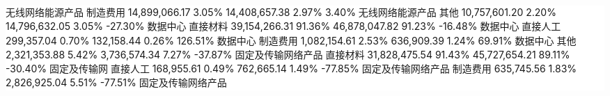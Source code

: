 无线网络能源产品
制造费用
14,899,066.17
3.05%
14,408,657.38
2.97%
3.40%
无线网络能源产品
其他
10,757,601.20
2.20%
14,796,632.05
3.05%
-27.30%
数据中心
直接材料
39,154,266.31
91.36%
46,878,047.82
91.23%
-16.48%
数据中心
直接人工
299,357.04
0.70%
132,158.44
0.26%
126.51%
数据中心
制造费用
1,082,154.61
2.53%
636,909.39
1.24%
69.91%
数据中心
其他
2,321,353.88
5.42%
3,736,574.34
7.27%
-37.87%
固定及传输网络产品
直接材料
31,828,475.54
91.43%
45,727,654.21
89.11%
-30.40%
固定及传输网
直接人工
168,955.61
0.49%
762,665.14
1.49%
-77.85%
固定及传输网络产品
制造费用
635,745.56
1.83%
2,826,925.04
5.51%
-77.51%
固定及传输网络产品